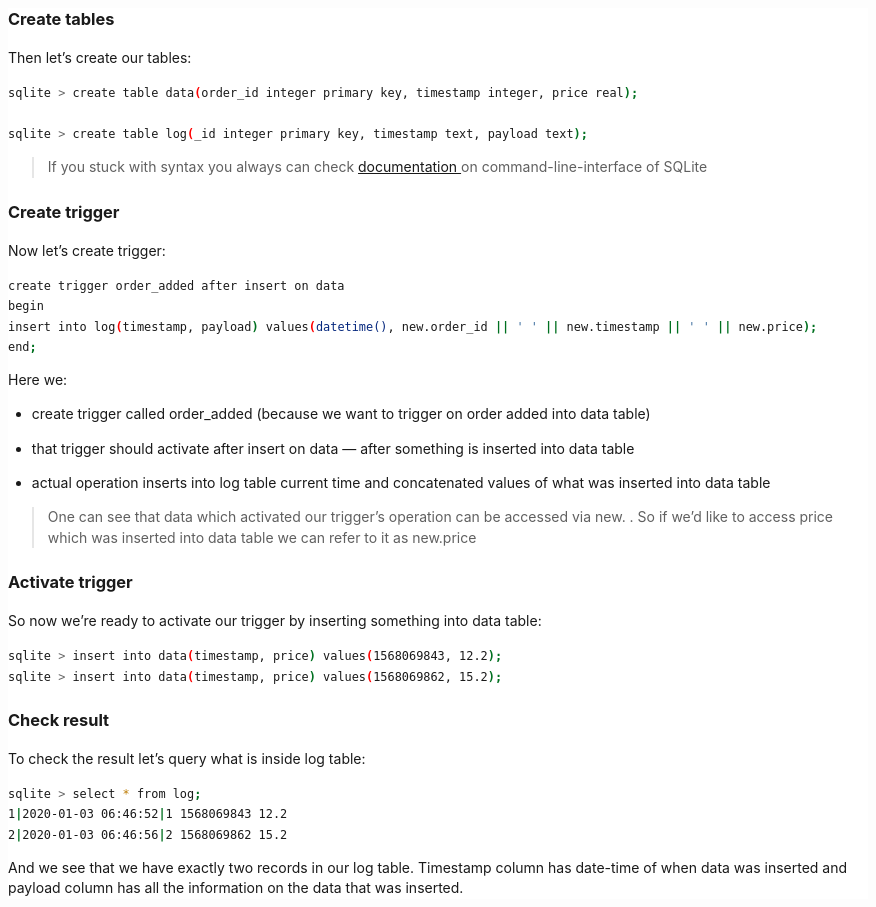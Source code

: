 ### Create tables

Then let’s create our tables:

```bash
sqlite > create table data(order_id integer primary key, timestamp integer, price real);

sqlite > create table log(_id integer primary key, timestamp text, payload text); 
```

> If you stuck with syntax you always can check [documentation ](https://sqlite.org/cli.html)on command-line-interface of SQLite

### Create trigger

Now let’s create trigger:

```bash
create trigger order_added after insert on data
begin
insert into log(timestamp, payload) values(datetime(), new.order_id || ' ' || new.timestamp || ' ' || new.price);
end;
```

Here we:

* create trigger called order_added (because we want to trigger on order added into data table)

* that trigger should activate after insert on data — after something is inserted into data table

* actual operation inserts into log table current time and concatenated values of what was inserted into data table
> One can see that data which activated our trigger’s operation can be accessed via new. . So if we’d like to access price which was inserted into data table we can refer to it as new.price

### Activate trigger

So now we’re ready to activate our trigger by inserting something into data table:

```bash
sqlite > insert into data(timestamp, price) values(1568069843, 12.2);
sqlite > insert into data(timestamp, price) values(1568069862, 15.2);
```

### Check result

To check the result let’s query what is inside log table:

```bash
sqlite > select * from log;
1|2020-01-03 06:46:52|1 1568069843 12.2
2|2020-01-03 06:46:56|2 1568069862 15.2
```

And we see that we have exactly two records in our log table. Timestamp column has date-time of when data was inserted and payload column has all the information on the data that was inserted.
